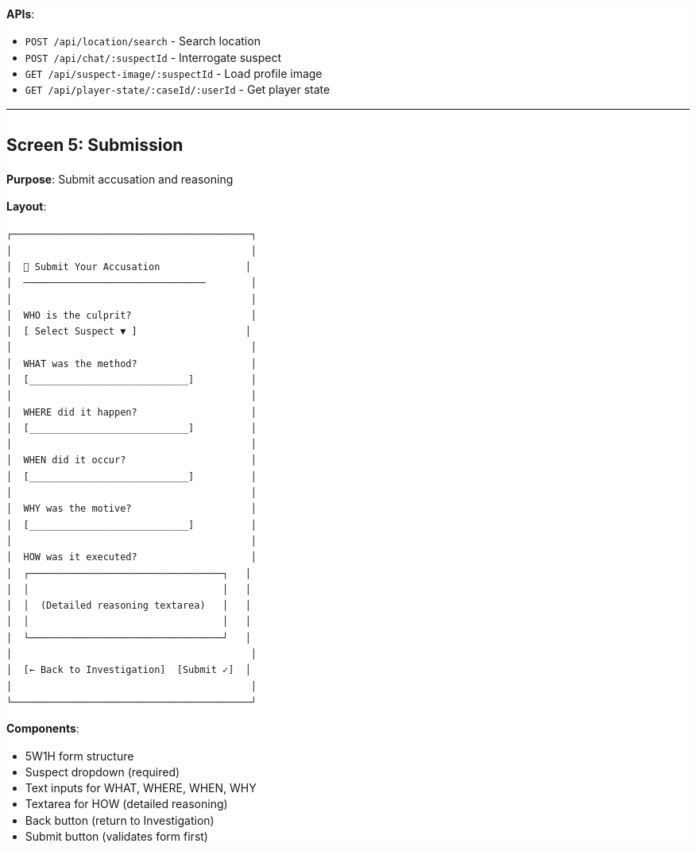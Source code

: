 **APIs**:
- `POST /api/location/search` - Search location
- `POST /api/chat/:suspectId` - Interrogate suspect
- `GET /api/suspect-image/:suspectId` - Load profile image
- `GET /api/player-state/:caseId/:userId` - Get player state

---

## Screen 5: Submission

**Purpose**: Submit accusation and reasoning

**Layout**:
```
┌──────────────────────────────────────────┐
│                                          │
│  🎯 Submit Your Accusation               │
│  ────────────────────────────────        │
│                                          │
│  WHO is the culprit?                     │
│  [ Select Suspect ▼ ]                   │
│                                          │
│  WHAT was the method?                    │
│  [____________________________]          │
│                                          │
│  WHERE did it happen?                    │
│  [____________________________]          │
│                                          │
│  WHEN did it occur?                      │
│  [____________________________]          │
│                                          │
│  WHY was the motive?                     │
│  [____________________________]          │
│                                          │
│  HOW was it executed?                    │
│  ┌──────────────────────────────────┐   │
│  │                                  │   │
│  │  (Detailed reasoning textarea)   │   │
│  │                                  │   │
│  └──────────────────────────────────┘   │
│                                          │
│  [← Back to Investigation]  [Submit ✓]  │
│                                          │
└──────────────────────────────────────────┘
```

**Components**:
- 5W1H form structure
- Suspect dropdown (required)
- Text inputs for WHAT, WHERE, WHEN, WHY
- Textarea for HOW (detailed reasoning)
- Back button (return to Investigation)
- Submit button (validates form first)
